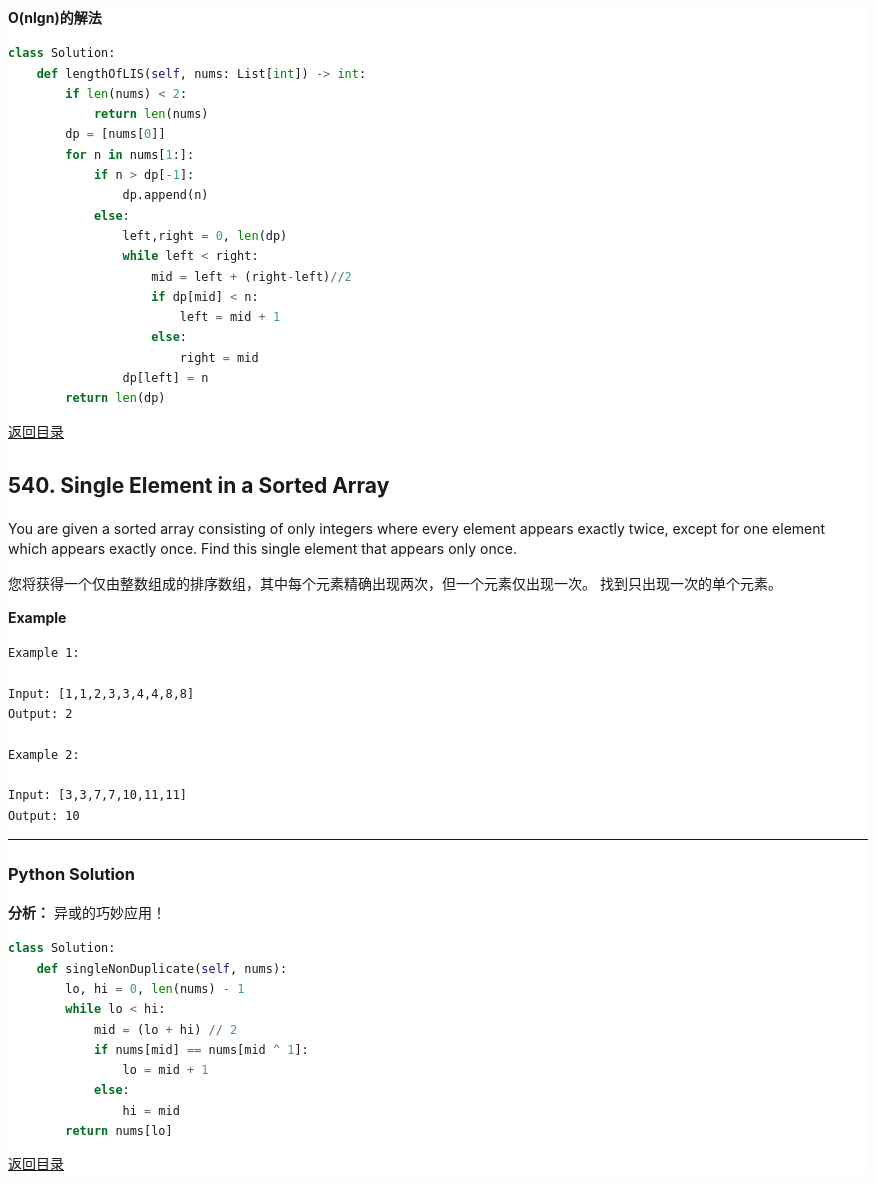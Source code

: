 **O(nlgn)的解法**

```python
class Solution:
    def lengthOfLIS(self, nums: List[int]) -> int:
        if len(nums) < 2:
            return len(nums)
        dp = [nums[0]]
        for n in nums[1:]:
            if n > dp[-1]:
                dp.append(n)
            else:
                left,right = 0, len(dp)
                while left < right:
                    mid = left + (right-left)//2
                    if dp[mid] < n:
                        left = mid + 1
                    else:
                        right = mid
                dp[left] = n
        return len(dp)
```

[返回目录](#00)

## 540. Single Element in a Sorted Array

You are given a sorted array consisting of only integers where every element appears exactly twice, except for one element which appears exactly once. Find this single element that appears only once.

您将获得一个仅由整数组成的排序数组，其中每个元素精确出现两次，但一个元素仅出现一次。 找到只出现一次的单个元素。

**Example**

```
Example 1:

Input: [1,1,2,3,3,4,4,8,8]
Output: 2

Example 2:

Input: [3,3,7,7,10,11,11]
Output: 10
```

---

### Python Solution
**分析：** 异或的巧妙应用！

```python
class Solution:
    def singleNonDuplicate(self, nums):
        lo, hi = 0, len(nums) - 1
        while lo < hi:
            mid = (lo + hi) // 2
            if nums[mid] == nums[mid ^ 1]:
                lo = mid + 1
            else:
                hi = mid
        return nums[lo]
```

[返回目录](#00)
